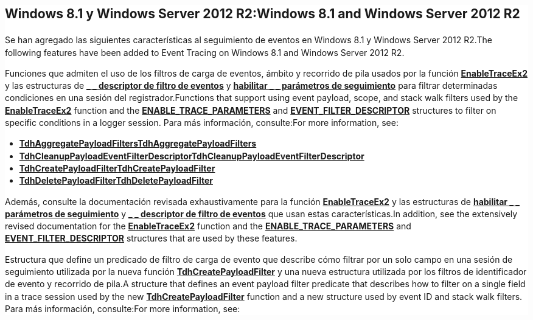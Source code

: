 ## <a name="windows-81-and-windows-server-2012-r2"></a><span data-ttu-id="d5455-124">Windows 8.1 y Windows Server 2012 R2:</span><span class="sxs-lookup"><span data-stu-id="d5455-124">Windows 8.1 and Windows Server 2012 R2</span></span>

<span data-ttu-id="d5455-125">Se han agregado las siguientes características al seguimiento de eventos en Windows 8.1 y Windows Server 2012 R2.</span><span class="sxs-lookup"><span data-stu-id="d5455-125">The following features have been added to Event Tracing on Windows 8.1 and Windows Server 2012 R2.</span></span>

<span data-ttu-id="d5455-126">Funciones que admiten el uso de los filtros de carga de eventos, ámbito y recorrido de pila usados por la función [**EnableTraceEx2**](/windows/win32/api/evntrace/nf-evntrace-enabletraceex2) y las estructuras de [**\_ \_ descriptor de filtro de eventos**](/windows/desktop/api/Evntprov/ns-evntprov-event_filter_descriptor) y [**habilitar \_ \_ parámetros de seguimiento**](/windows/win32/api/evntrace/ns-evntrace-enable_trace_parameters) para filtrar determinadas condiciones en una sesión del registrador.</span><span class="sxs-lookup"><span data-stu-id="d5455-126">Functions that support using event payload, scope, and stack walk filters used by the [**EnableTraceEx2**](/windows/win32/api/evntrace/nf-evntrace-enabletraceex2) function and the [**ENABLE\_TRACE\_PARAMETERS**](/windows/win32/api/evntrace/ns-evntrace-enable_trace_parameters) and [**EVENT\_FILTER\_DESCRIPTOR**](/windows/desktop/api/Evntprov/ns-evntprov-event_filter_descriptor) structures to filter on specific conditions in a logger session.</span></span> <span data-ttu-id="d5455-127">Para más información, consulte:</span><span class="sxs-lookup"><span data-stu-id="d5455-127">For more information, see:</span></span>

-   [<span data-ttu-id="d5455-128">**TdhAggregatePayloadFilters**</span><span class="sxs-lookup"><span data-stu-id="d5455-128">**TdhAggregatePayloadFilters**</span></span>](/windows/desktop/api/Tdh/nf-tdh-tdhaggregatepayloadfilters)
-   [<span data-ttu-id="d5455-129">**TdhCleanupPayloadEventFilterDescriptor**</span><span class="sxs-lookup"><span data-stu-id="d5455-129">**TdhCleanupPayloadEventFilterDescriptor**</span></span>](/windows/desktop/api/Tdh/nf-tdh-tdhcleanuppayloadeventfilterdescriptor)
-   [<span data-ttu-id="d5455-130">**TdhCreatePayloadFilter**</span><span class="sxs-lookup"><span data-stu-id="d5455-130">**TdhCreatePayloadFilter**</span></span>](/windows/desktop/api/Tdh/nf-tdh-tdhcreatepayloadfilter)
-   [<span data-ttu-id="d5455-131">**TdhDeletePayloadFilter**</span><span class="sxs-lookup"><span data-stu-id="d5455-131">**TdhDeletePayloadFilter**</span></span>](/windows/desktop/api/Tdh/nf-tdh-tdhdeletepayloadfilter)

<span data-ttu-id="d5455-132">Además, consulte la documentación revisada exhaustivamente para la función [**EnableTraceEx2**](/windows/win32/api/evntrace/nf-evntrace-enabletraceex2) y las estructuras de [**habilitar \_ \_ parámetros de seguimiento**](/windows/win32/api/evntrace/ns-evntrace-enable_trace_parameters) y [**\_ \_ descriptor de filtro de eventos**](/windows/desktop/api/Evntprov/ns-evntprov-event_filter_descriptor) que usan estas características.</span><span class="sxs-lookup"><span data-stu-id="d5455-132">In addition, see the extensively revised documentation for the [**EnableTraceEx2**](/windows/win32/api/evntrace/nf-evntrace-enabletraceex2) function and the [**ENABLE\_TRACE\_PARAMETERS**](/windows/win32/api/evntrace/ns-evntrace-enable_trace_parameters) and [**EVENT\_FILTER\_DESCRIPTOR**](/windows/desktop/api/Evntprov/ns-evntprov-event_filter_descriptor) structures that are used by these features.</span></span>

<span data-ttu-id="d5455-133">Estructura que define un predicado de filtro de carga de evento que describe cómo filtrar por un solo campo en una sesión de seguimiento utilizada por la nueva función [**TdhCreatePayloadFilter**](/windows/desktop/api/Tdh/nf-tdh-tdhcreatepayloadfilter) y una nueva estructura utilizada por los filtros de identificador de evento y recorrido de pila.</span><span class="sxs-lookup"><span data-stu-id="d5455-133">A structure that defines an event payload filter predicate that describes how to filter on a single field in a trace session used by the new [**TdhCreatePayloadFilter**](/windows/desktop/api/Tdh/nf-tdh-tdhcreatepayloadfilter) function and a new structure used by event ID and stack walk filters.</span></span> <span data-ttu-id="d5455-134">Para más información, consulte:</span><span class="sxs-lookup"><span data-stu-id="d5455-134">For more information, see:</span></span>
